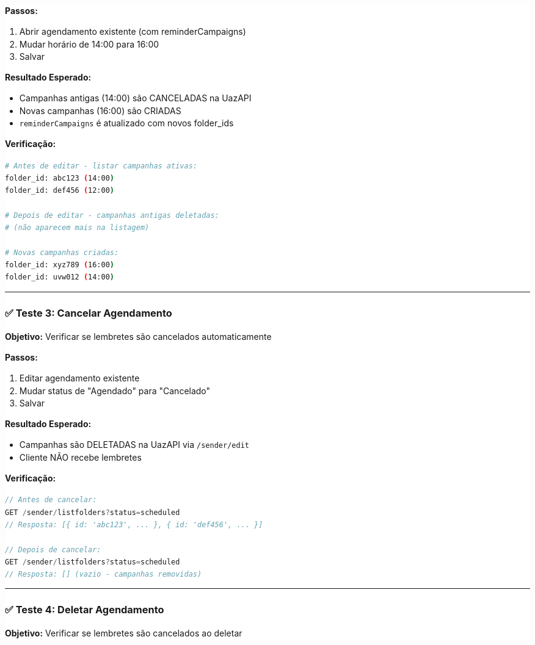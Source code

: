 **Passos:**
1. Abrir agendamento existente (com reminderCampaigns)
2. Mudar horário de 14:00 para 16:00
3. Salvar

**Resultado Esperado:**
- Campanhas antigas (14:00) são CANCELADAS na UazAPI
- Novas campanhas (16:00) são CRIADAS
- `reminderCampaigns` é atualizado com novos folder_ids

**Verificação:**
```bash
# Antes de editar - listar campanhas ativas:
folder_id: abc123 (14:00)
folder_id: def456 (12:00)

# Depois de editar - campanhas antigas deletadas:
# (não aparecem mais na listagem)

# Novas campanhas criadas:
folder_id: xyz789 (16:00)
folder_id: uvw012 (14:00)
```

---

### ✅ Teste 3: Cancelar Agendamento

**Objetivo:** Verificar se lembretes são cancelados automaticamente

**Passos:**
1. Editar agendamento existente
2. Mudar status de "Agendado" para "Cancelado"
3. Salvar

**Resultado Esperado:**
- Campanhas são DELETADAS na UazAPI via `/sender/edit`
- Cliente NÃO recebe lembretes

**Verificação:**
```typescript
// Antes de cancelar:
GET /sender/listfolders?status=scheduled
// Resposta: [{ id: 'abc123', ... }, { id: 'def456', ... }]

// Depois de cancelar:
GET /sender/listfolders?status=scheduled
// Resposta: [] (vazio - campanhas removidas)
```

---

### ✅ Teste 4: Deletar Agendamento

**Objetivo:** Verificar se lembretes são cancelados ao deletar
